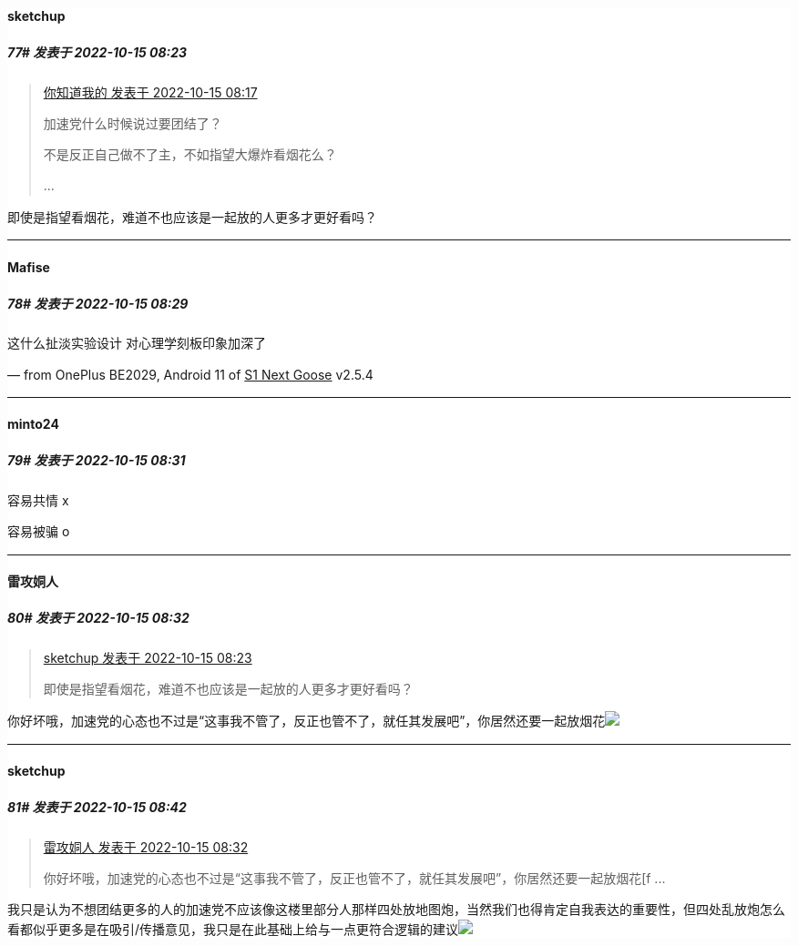 ####  sketchup  
##### 77#       发表于 2022-10-15 08:23

<blockquote><a href="httphttps://bbs.saraba1st.com/2b/forum.php?mod=redirect&amp;goto=findpost&amp;pid=57914805&amp;ptid=2099633" target="_blank">你知道我的 发表于 2022-10-15 08:17</a>

加速党什么时候说过要团结了？

不是反正自己做不了主，不如指望大爆炸看烟花么？

 ...</blockquote>
即使是指望看烟花，难道不也应该是一起放的人更多才更好看吗？

*****

####  Mafise  
##### 78#       发表于 2022-10-15 08:29

这什么扯淡实验设计
对心理学刻板印象加深了

— from OnePlus BE2029, Android 11 of [S1 Next Goose](https://pan.baidu.com/s/1mi43uRm) v2.5.4

*****

####  minto24  
##### 79#       发表于 2022-10-15 08:31

容易共情 x

容易被骗 o



*****

####  雷攻姛人  
##### 80#       发表于 2022-10-15 08:32

<blockquote><a href="httphttps://bbs.saraba1st.com/2b/forum.php?mod=redirect&amp;goto=findpost&amp;pid=57914839&amp;ptid=2099633" target="_blank">sketchup 发表于 2022-10-15 08:23</a>

即使是指望看烟花，难道不也应该是一起放的人更多才更好看吗？</blockquote>
你好坏哦，加速党的心态也不过是“这事我不管了，反正也管不了，就任其发展吧”，你居然还要一起放烟花<img src="https://static.saraba1st.com/image/smiley/face2017/067.png" referrerpolicy="no-referrer">



*****

####  sketchup  
##### 81#       发表于 2022-10-15 08:42

<blockquote><a href="httphttps://bbs.saraba1st.com/2b/forum.php?mod=redirect&amp;goto=findpost&amp;pid=57914911&amp;ptid=2099633" target="_blank">雷攻姛人 发表于 2022-10-15 08:32</a>

你好坏哦，加速党的心态也不过是“这事我不管了，反正也管不了，就任其发展吧”，你居然还要一起放烟花[f ...</blockquote>
我只是认为不想团结更多的人的加速党不应该像这楼里部分人那样四处放地图炮，当然我们也得肯定自我表达的重要性，但四处乱放炮怎么看都似乎更多是在吸引/传播意见，我只是在此基础上给与一点更符合逻辑的建议<img src="https://static.saraba1st.com/image/smiley/face2017/037.png" referrerpolicy="no-referrer">
